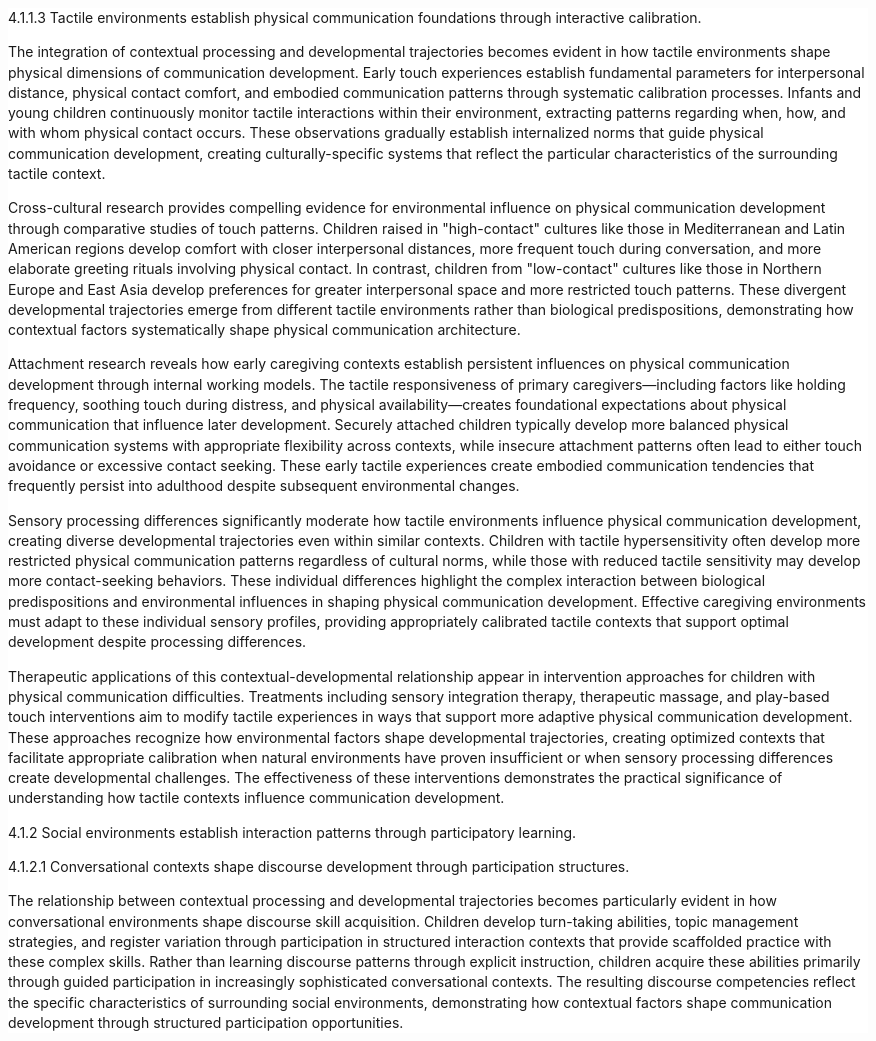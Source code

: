 4.1.1.3 Tactile environments establish physical communication foundations through interactive calibration.

The integration of contextual processing and developmental trajectories becomes evident in how tactile environments shape physical dimensions of communication development. Early touch experiences establish fundamental parameters for interpersonal distance, physical contact comfort, and embodied communication patterns through systematic calibration processes. Infants and young children continuously monitor tactile interactions within their environment, extracting patterns regarding when, how, and with whom physical contact occurs. These observations gradually establish internalized norms that guide physical communication development, creating culturally-specific systems that reflect the particular characteristics of the surrounding tactile context.

Cross-cultural research provides compelling evidence for environmental influence on physical communication development through comparative studies of touch patterns. Children raised in "high-contact" cultures like those in Mediterranean and Latin American regions develop comfort with closer interpersonal distances, more frequent touch during conversation, and more elaborate greeting rituals involving physical contact. In contrast, children from "low-contact" cultures like those in Northern Europe and East Asia develop preferences for greater interpersonal space and more restricted touch patterns. These divergent developmental trajectories emerge from different tactile environments rather than biological predispositions, demonstrating how contextual factors systematically shape physical communication architecture.

Attachment research reveals how early caregiving contexts establish persistent influences on physical communication development through internal working models. The tactile responsiveness of primary caregivers—including factors like holding frequency, soothing touch during distress, and physical availability—creates foundational expectations about physical communication that influence later development. Securely attached children typically develop more balanced physical communication systems with appropriate flexibility across contexts, while insecure attachment patterns often lead to either touch avoidance or excessive contact seeking. These early tactile experiences create embodied communication tendencies that frequently persist into adulthood despite subsequent environmental changes.

Sensory processing differences significantly moderate how tactile environments influence physical communication development, creating diverse developmental trajectories even within similar contexts. Children with tactile hypersensitivity often develop more restricted physical communication patterns regardless of cultural norms, while those with reduced tactile sensitivity may develop more contact-seeking behaviors. These individual differences highlight the complex interaction between biological predispositions and environmental influences in shaping physical communication development. Effective caregiving environments must adapt to these individual sensory profiles, providing appropriately calibrated tactile contexts that support optimal development despite processing differences.

Therapeutic applications of this contextual-developmental relationship appear in intervention approaches for children with physical communication difficulties. Treatments including sensory integration therapy, therapeutic massage, and play-based touch interventions aim to modify tactile experiences in ways that support more adaptive physical communication development. These approaches recognize how environmental factors shape developmental trajectories, creating optimized contexts that facilitate appropriate calibration when natural environments have proven insufficient or when sensory processing differences create developmental challenges. The effectiveness of these interventions demonstrates the practical significance of understanding how tactile contexts influence communication development.

4.1.2 Social environments establish interaction patterns through participatory learning.

4.1.2.1 Conversational contexts shape discourse development through participation structures.

The relationship between contextual processing and developmental trajectories becomes particularly evident in how conversational environments shape discourse skill acquisition. Children develop turn-taking abilities, topic management strategies, and register variation through participation in structured interaction contexts that provide scaffolded practice with these complex skills. Rather than learning discourse patterns through explicit instruction, children acquire these abilities primarily through guided participation in increasingly sophisticated conversational contexts. The resulting discourse competencies reflect the specific characteristics of surrounding social environments, demonstrating how contextual factors shape communication development through structured participation opportunities.
